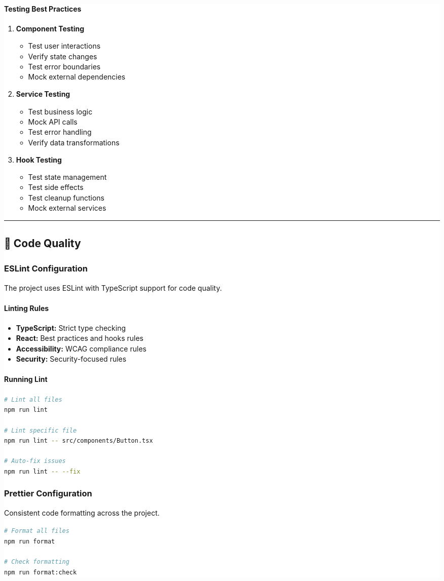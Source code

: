 #### Testing Best Practices
1. **Component Testing**
   - Test user interactions
   - Verify state changes
   - Test error boundaries
   - Mock external dependencies

2. **Service Testing**
   - Test business logic
   - Mock API calls
   - Test error handling
   - Verify data transformations

3. **Hook Testing**
   - Test state management
   - Test side effects
   - Test cleanup functions
   - Mock external services

---

## 📝 Code Quality

### ESLint Configuration
The project uses ESLint with TypeScript support for code quality.

#### Linting Rules
- **TypeScript:** Strict type checking
- **React:** Best practices and hooks rules
- **Accessibility:** WCAG compliance rules
- **Security:** Security-focused rules

#### Running Lint
```bash
# Lint all files
npm run lint

# Lint specific file
npm run lint -- src/components/Button.tsx

# Auto-fix issues
npm run lint -- --fix
```

### Prettier Configuration
Consistent code formatting across the project.

```bash
# Format all files
npm run format

# Check formatting
npm run format:check
```
